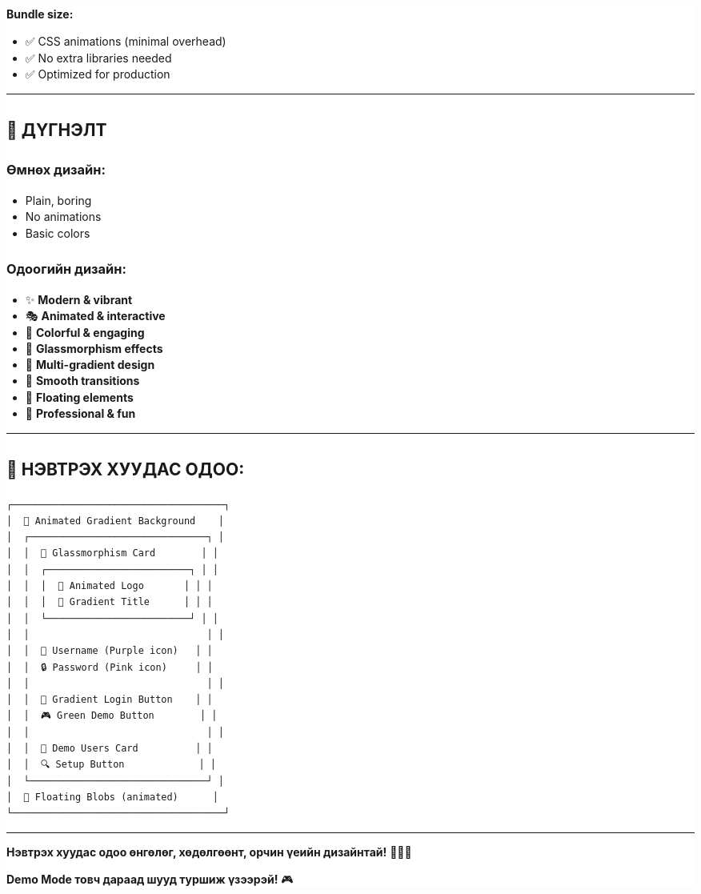 **Bundle size:**
- ✅ CSS animations (minimal overhead)
- ✅ No extra libraries needed
- ✅ Optimized for production

---

## 🎉 ДҮГНЭЛТ

### Өмнөх дизайн:
- Plain, boring
- No animations
- Basic colors

### Одоогийн дизайн:
- ✨ **Modern & vibrant**
- 🎭 **Animated & interactive**
- 🎨 **Colorful & engaging**
- 🔮 **Glassmorphism effects**
- 🌈 **Multi-gradient design**
- 💫 **Smooth transitions**
- 🎪 **Floating elements**
- 🎯 **Professional & fun**

---

## 🎨 НЭВТРЭХ ХУУДАС ОДОО:

```
┌─────────────────────────────────────┐
│  🌈 Animated Gradient Background    │
│  ┌───────────────────────────────┐ │
│  │  🔮 Glassmorphism Card        │ │
│  │  ┌─────────────────────────┐ │ │
│  │  │  💠 Animated Logo       │ │ │
│  │  │  🎨 Gradient Title      │ │ │
│  │  └─────────────────────────┘ │ │
│  │                               │ │
│  │  👤 Username (Purple icon)   │ │
│  │  🔒 Password (Pink icon)     │ │
│  │                               │ │
│  │  🔘 Gradient Login Button    │ │
│  │  🎮 Green Demo Button        │ │
│  │                               │ │
│  │  👥 Demo Users Card          │ │
│  │  🔍 Setup Button             │ │
│  └───────────────────────────────┘ │
│  💫 Floating Blobs (animated)      │
└─────────────────────────────────────┘
```

---

**Нэвтрэх хуудас одоо өнгөлөг, хөдөлгөөнт, орчин үеийн дизайнтай!** 🎨✨🚀

**Demo Mode товч дараад шууд туршиж үзээрэй!** 🎮

